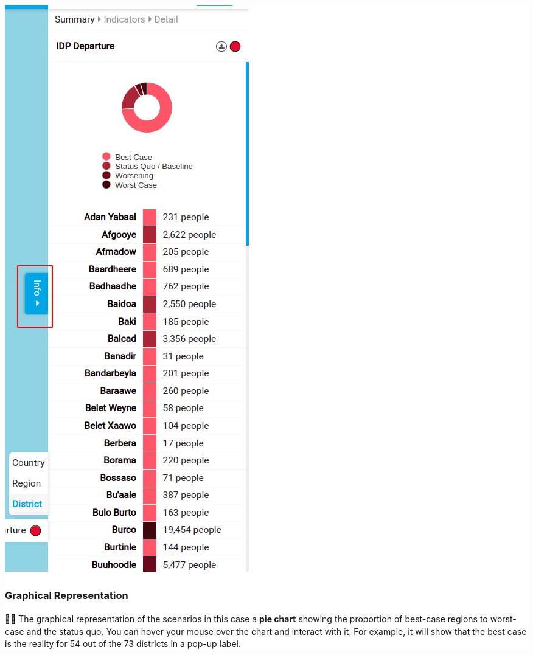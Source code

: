 ![Info Button](../assets/screenshots/info-button.png)

### Graphical Representation

🧑‍🏫 The graphical representation of the scenarios in this case a **pie chart** showing the proportion of best-case regions to worst-case and the status quo. You can hover your mouse over the chart and interact with it. For example, it will show that the best case is the reality for 54 out of the 73 districts in a pop-up label. 
